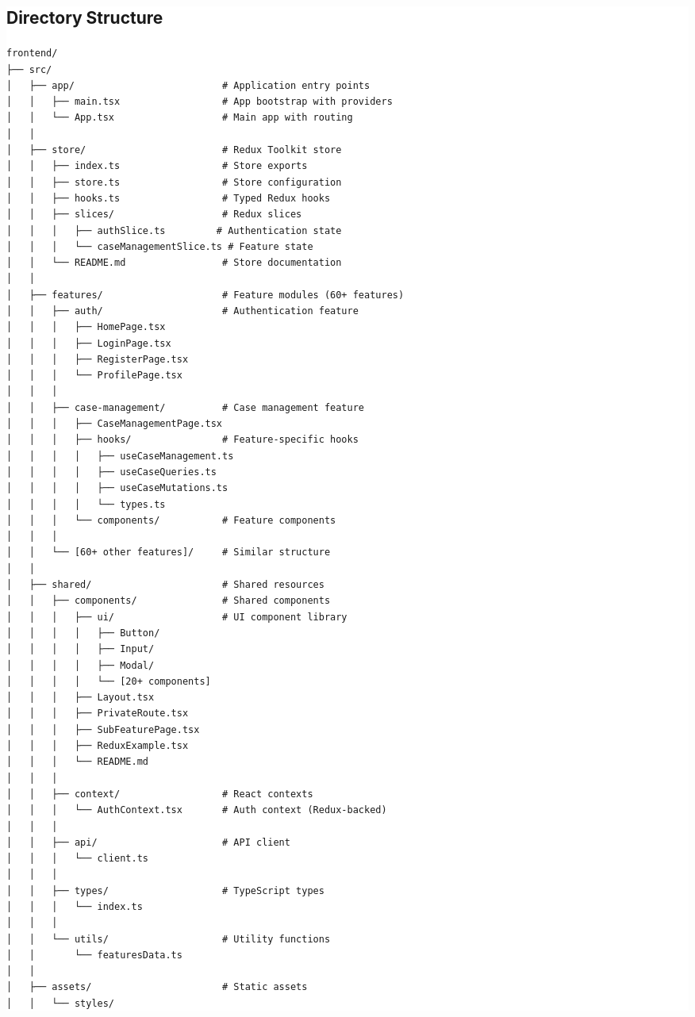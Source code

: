 ## Directory Structure

```
frontend/
├── src/
│   ├── app/                          # Application entry points
│   │   ├── main.tsx                  # App bootstrap with providers
│   │   └── App.tsx                   # Main app with routing
│   │
│   ├── store/                        # Redux Toolkit store
│   │   ├── index.ts                  # Store exports
│   │   ├── store.ts                  # Store configuration
│   │   ├── hooks.ts                  # Typed Redux hooks
│   │   ├── slices/                   # Redux slices
│   │   │   ├── authSlice.ts         # Authentication state
│   │   │   └── caseManagementSlice.ts # Feature state
│   │   └── README.md                 # Store documentation
│   │
│   ├── features/                     # Feature modules (60+ features)
│   │   ├── auth/                     # Authentication feature
│   │   │   ├── HomePage.tsx
│   │   │   ├── LoginPage.tsx
│   │   │   ├── RegisterPage.tsx
│   │   │   └── ProfilePage.tsx
│   │   │
│   │   ├── case-management/          # Case management feature
│   │   │   ├── CaseManagementPage.tsx
│   │   │   ├── hooks/                # Feature-specific hooks
│   │   │   │   ├── useCaseManagement.ts
│   │   │   │   ├── useCaseQueries.ts
│   │   │   │   ├── useCaseMutations.ts
│   │   │   │   └── types.ts
│   │   │   └── components/           # Feature components
│   │   │
│   │   └── [60+ other features]/     # Similar structure
│   │
│   ├── shared/                       # Shared resources
│   │   ├── components/               # Shared components
│   │   │   ├── ui/                   # UI component library
│   │   │   │   ├── Button/
│   │   │   │   ├── Input/
│   │   │   │   ├── Modal/
│   │   │   │   └── [20+ components]
│   │   │   ├── Layout.tsx
│   │   │   ├── PrivateRoute.tsx
│   │   │   ├── SubFeaturePage.tsx
│   │   │   ├── ReduxExample.tsx
│   │   │   └── README.md
│   │   │
│   │   ├── context/                  # React contexts
│   │   │   └── AuthContext.tsx       # Auth context (Redux-backed)
│   │   │
│   │   ├── api/                      # API client
│   │   │   └── client.ts
│   │   │
│   │   ├── types/                    # TypeScript types
│   │   │   └── index.ts
│   │   │
│   │   └── utils/                    # Utility functions
│   │       └── featuresData.ts
│   │
│   ├── assets/                       # Static assets
│   │   └── styles/
```